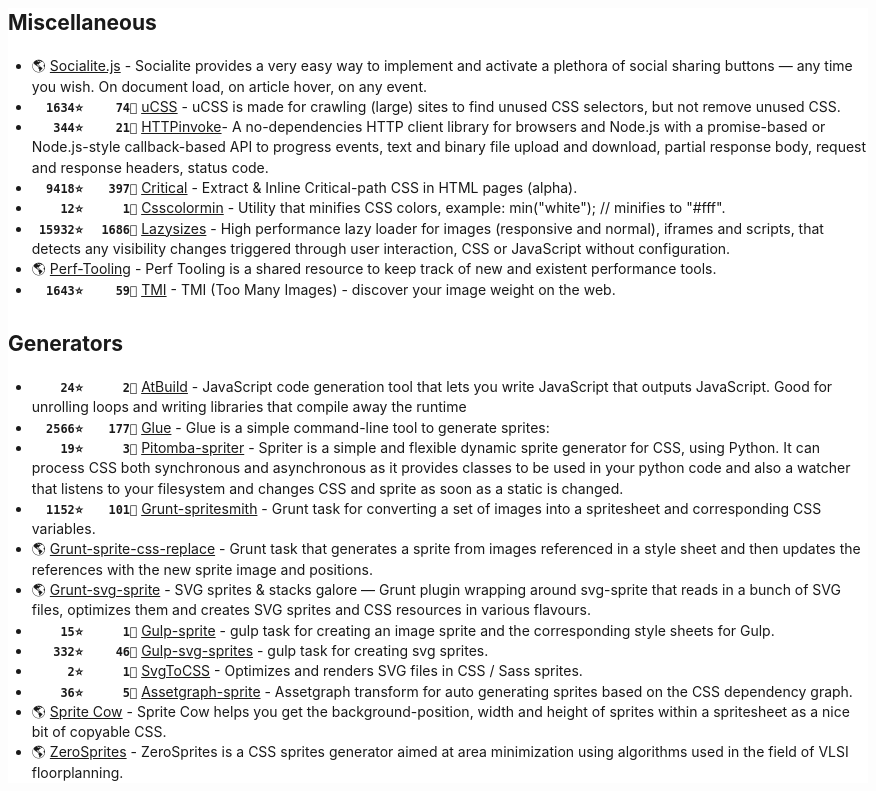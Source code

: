 ## Miscellaneous

- 🌎 [Socialite.js](http://socialitejs.com/) - Socialite provides a very easy way to implement and activate a plethora of social sharing buttons — any time you wish. On document load, on article hover, on any event.
- <b><code>&nbsp;&nbsp;1634⭐</code></b> <b><code>&nbsp;&nbsp;&nbsp;&nbsp;74🍴</code></b> [uCSS](https://github.com/oyvindeh/ucss) - uCSS is made for crawling (large) sites to find unused CSS selectors, but not remove unused CSS.
- <b><code>&nbsp;&nbsp;&nbsp;344⭐</code></b> <b><code>&nbsp;&nbsp;&nbsp;&nbsp;21🍴</code></b> [HTTPinvoke](https://github.com/jakutis/httpinvoke)- A no-dependencies HTTP client library for browsers and Node.js with a promise-based or Node.js-style callback-based API to progress events, text and binary file upload and download, partial response body, request and response headers, status code.
- <b><code>&nbsp;&nbsp;9418⭐</code></b> <b><code>&nbsp;&nbsp;&nbsp;397🍴</code></b> [Critical](https://github.com/addyosmani/critical) - Extract & Inline Critical-path CSS in HTML pages (alpha).
- <b><code>&nbsp;&nbsp;&nbsp;&nbsp;12⭐</code></b> <b><code>&nbsp;&nbsp;&nbsp;&nbsp;&nbsp;1🍴</code></b> [Csscolormin](https://github.com/stoyan/csscolormin) - Utility that minifies CSS colors, example: min("white"); // minifies to "#fff".
- <b><code>&nbsp;15932⭐</code></b> <b><code>&nbsp;&nbsp;1686🍴</code></b> [Lazysizes](https://github.com/aFarkas/lazysizes) - High performance lazy loader for images (responsive and normal), iframes and scripts, that detects any visibility changes triggered through user interaction, CSS or JavaScript without configuration.
- 🌎 [Perf-Tooling](http://perf-tooling.today/) - Perf Tooling is a shared resource to keep track of new and existent performance tools.
- <b><code>&nbsp;&nbsp;1643⭐</code></b> <b><code>&nbsp;&nbsp;&nbsp;&nbsp;59🍴</code></b> [TMI](https://github.com/addyosmani/tmi) - TMI (Too Many Images) - discover your image weight on the web.

## Generators

- <b><code>&nbsp;&nbsp;&nbsp;&nbsp;24⭐</code></b> <b><code>&nbsp;&nbsp;&nbsp;&nbsp;&nbsp;2🍴</code></b> [AtBuild](https://github.com/jarred-sumner/atbuild) - JavaScript code generation tool that lets you write JavaScript that outputs JavaScript. Good for unrolling loops and writing libraries that compile away the runtime
- <b><code>&nbsp;&nbsp;2566⭐</code></b> <b><code>&nbsp;&nbsp;&nbsp;177🍴</code></b> [Glue](https://github.com/jorgebastida/glue) - Glue is a simple command-line tool to generate sprites:
- <b><code>&nbsp;&nbsp;&nbsp;&nbsp;19⭐</code></b> <b><code>&nbsp;&nbsp;&nbsp;&nbsp;&nbsp;3🍴</code></b> [Pitomba-spriter](https://github.com/pitomba/spriter) - Spriter is a simple and flexible dynamic sprite generator for CSS, using Python. It can process CSS both synchronous and asynchronous as it provides classes to be used in your python code and also a watcher that listens to your filesystem and changes CSS and sprite as soon as a static is changed.
- <b><code>&nbsp;&nbsp;1152⭐</code></b> <b><code>&nbsp;&nbsp;&nbsp;101🍴</code></b> [Grunt-spritesmith](https://github.com/Ensighten/grunt-spritesmith) - Grunt task for converting a set of images into a spritesheet and corresponding CSS variables.
- 🌎 [Grunt-sprite-css-replace](https://www.npmjs.com/package/grunt-sprite-css-replace) - Grunt task that generates a sprite from images referenced in a style sheet and then updates the references with the new sprite image and positions.
- 🌎 [Grunt-svg-sprite](https://www.npmjs.com/package/grunt-svg-sprite) - SVG sprites & stacks galore — Grunt plugin wrapping around svg-sprite that reads in a bunch of SVG files, optimizes them and creates SVG sprites and CSS resources in various flavours.
- <b><code>&nbsp;&nbsp;&nbsp;&nbsp;15⭐</code></b> <b><code>&nbsp;&nbsp;&nbsp;&nbsp;&nbsp;1🍴</code></b> [Gulp-sprite](https://github.com/aslansky/gulp-sprite) - gulp task for creating an image sprite and the corresponding style sheets for Gulp.
- <b><code>&nbsp;&nbsp;&nbsp;332⭐</code></b> <b><code>&nbsp;&nbsp;&nbsp;&nbsp;46🍴</code></b> [Gulp-svg-sprites](https://github.com/shakyShane/gulp-svg-sprites) - gulp task for creating svg sprites.
- <b><code>&nbsp;&nbsp;&nbsp;&nbsp;&nbsp;2⭐</code></b> <b><code>&nbsp;&nbsp;&nbsp;&nbsp;&nbsp;1🍴</code></b> [SvgToCSS](https://github.com/kajyr/SvgToCSS) - Optimizes and renders SVG files in CSS / Sass sprites.
- <b><code>&nbsp;&nbsp;&nbsp;&nbsp;36⭐</code></b> <b><code>&nbsp;&nbsp;&nbsp;&nbsp;&nbsp;5🍴</code></b> [Assetgraph-sprite](https://github.com/assetgraph/assetgraph-sprite) - Assetgraph transform for auto generating sprites based on the CSS dependency graph.
- 🌎 [Sprite Cow](http://www.spritecow.com/) - Sprite Cow helps you get the background-position, width and height of sprites within a spritesheet as a nice bit of copyable CSS.
- 🌎 [ZeroSprites](http://zerosprites.com/) - ZeroSprites is a CSS sprites generator aimed at area minimization using algorithms used in the field of VLSI floorplanning.
